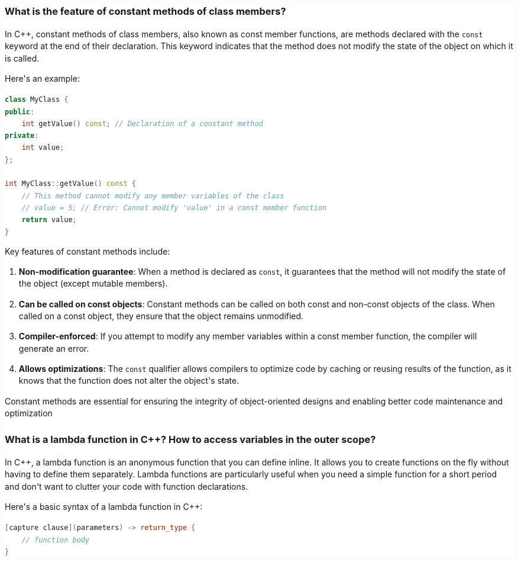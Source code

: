 ### What is the feature of constant methods of class members?

In C++, constant methods of class members, also known as const member functions, are methods declared with the `const` keyword at the end of their declaration. This keyword indicates that the method does not modify the state of the object on which it is called.

Here's an example:

```cpp
class MyClass {
public:
    int getValue() const; // Declaration of a constant method
private:
    int value;
};

int MyClass::getValue() const {
    // This method cannot modify any member variables of the class
    // value = 5; // Error: Cannot modify 'value' in a const member function
    return value;
}
```

Key features of constant methods include:

1. **Non-modification guarantee**: When a method is declared as `const`, it guarantees that the method will not modify the state of the object (except mutable members).

2. **Can be called on const objects**: Constant methods can be called on both const and non-const objects of the class. When called on a const object, they ensure that the object remains unmodified.

3. **Compiler-enforced**: If you attempt to modify any member variables within a const member function, the compiler will generate an error.

4. **Allows optimizations**: The `const` qualifier allows compilers to optimize code by caching or reusing results of the function, as it knows that the function does not alter the object's state.

Constant methods are essential for ensuring the integrity of object-oriented designs and enabling better code maintenance and optimization

### What is a lambda function in C++? How to access variables in the outer scope?

In C++, a lambda function is an anonymous function that you can define inline. It allows you to create functions on the fly without having to define them separately. Lambda functions are particularly useful when you need a simple function for a short period and don't want to clutter your code with function declarations.

Here's a basic syntax of a lambda function in C++:

```cpp
[capture clause](parameters) -> return_type { 
    // function body
}
```
